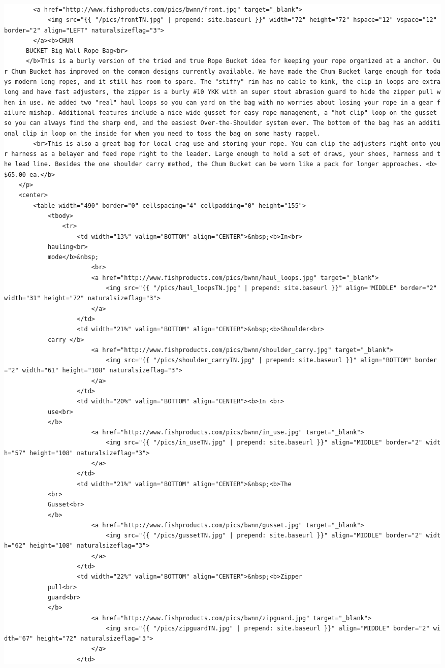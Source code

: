             <a href="http://www.fishproducts.com/pics/bwnn/front.jpg" target="_blank">
                <img src="{{ "/pics/frontTN.jpg" | prepend: site.baseurl }}" width="72" height="72" hspace="12" vspace="12" border="2" align="LEFT" naturalsizeflag="3">
            </a><b>CHUM 
          BUCKET Big Wall Rope Bag<br>
          </b>This is a burly version of the tried and true Rope Bucket idea for keeping your rope organized at a anchor. Our Chum Bucket has improved on the common designs currently available. We have made the Chum Bucket large enough for todays modern long ropes, and it still has room to spare. The "stiffy" rim has no cable to kink, the clip in loops are extra long and have fast adjusters, the zipper is a burly #10 YKK with an super stout abrasion guard to hide the zipper pull when in use. We added two "real" haul loops so you can yard on the bag with no worries about losing your rope in a gear failure mishap. Additional features include a nice wide gusset for easy rope management, a "hot clip" loop on the gusset so you can always find the sharp end, and the easiest Over-the-Shoulder system ever. The bottom of the bag has an additional clip in loop on the inside for when you need to toss the bag on some hasty rappel.
            <br>This is also a great bag for local crag use and storing your rope. You can clip the adjusters right onto your harness as a belayer and feed rope right to the leader. Large enough to hold a set of draws, your shoes, harness and the lead line. Besides the one shoulder carry method, the Chum Bucket can be worn like a pack for longer approaches. <b>$65.00 ea.</b>
        </p>
        <center>
            <table width="490" border="0" cellspacing="4" cellpadding="0" height="155">
                <tbody>
                    <tr>
                        <td width="13%" valign="BOTTOM" align="CENTER">&nbsp;<b>In<br>
                hauling<br>
                mode</b>&nbsp;
                            <br>
                            <a href="http://www.fishproducts.com/pics/bwnn/haul_loops.jpg" target="_blank">
                                <img src="{{ "/pics/haul_loopsTN.jpg" | prepend: site.baseurl }}" align="MIDDLE" border="2" width="31" height="72" naturalsizeflag="3">
                            </a>
                        </td>
                        <td width="21%" valign="BOTTOM" align="CENTER">&nbsp;<b>Shoulder<br>
                carry </b>
                            <a href="http://www.fishproducts.com/pics/bwnn/shoulder_carry.jpg" target="_blank">
                                <img src="{{ "/pics/shoulder_carryTN.jpg" | prepend: site.baseurl }}" align="BOTTOM" border="2" width="61" height="108" naturalsizeflag="3">
                            </a>
                        </td>
                        <td width="20%" valign="BOTTOM" align="CENTER"><b>In <br>
                use<br>
                </b>
                            <a href="http://www.fishproducts.com/pics/bwnn/in_use.jpg" target="_blank">
                                <img src="{{ "/pics/in_useTN.jpg" | prepend: site.baseurl }}" align="MIDDLE" border="2" width="57" height="108" naturalsizeflag="3">
                            </a>
                        </td>
                        <td width="21%" valign="BOTTOM" align="CENTER">&nbsp;<b>The 
                <br>
                Gusset<br>
                </b>
                            <a href="http://www.fishproducts.com/pics/bwnn/gusset.jpg" target="_blank">
                                <img src="{{ "/pics/gussetTN.jpg" | prepend: site.baseurl }}" align="MIDDLE" border="2" width="62" height="108" naturalsizeflag="3">
                            </a>
                        </td>
                        <td width="22%" valign="BOTTOM" align="CENTER">&nbsp;<b>Zipper 
                pull<br>
                guard<br>
                </b>
                            <a href="http://www.fishproducts.com/pics/bwnn/zipguard.jpg" target="_blank">
                                <img src="{{ "/pics/zipguardTN.jpg" | prepend: site.baseurl }}" align="MIDDLE" border="2" width="67" height="72" naturalsizeflag="3">
                            </a>
                        </td>